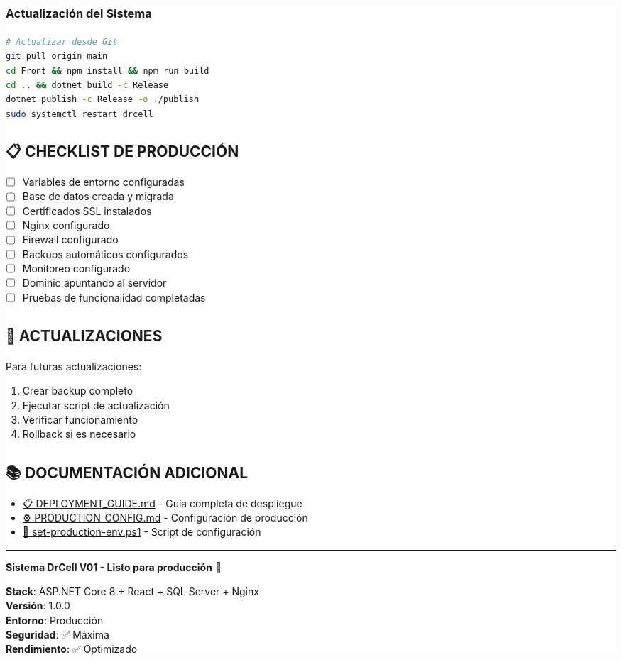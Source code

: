 ### Actualización del Sistema
```bash
# Actualizar desde Git
git pull origin main
cd Front && npm install && npm run build
cd .. && dotnet build -c Release
dotnet publish -c Release -o ./publish
sudo systemctl restart drcell
```

## 📋 CHECKLIST DE PRODUCCIÓN

- [ ] Variables de entorno configuradas
- [ ] Base de datos creada y migrada
- [ ] Certificados SSL instalados
- [ ] Nginx configurado
- [ ] Firewall configurado
- [ ] Backups automáticos configurados
- [ ] Monitoreo configurado
- [ ] Dominio apuntando al servidor
- [ ] Pruebas de funcionalidad completadas

## 🔄 ACTUALIZACIONES

Para futuras actualizaciones:
1. Crear backup completo
2. Ejecutar script de actualización
3. Verificar funcionamiento
4. Rollback si es necesario

## 📚 DOCUMENTACIÓN ADICIONAL

- [📋 DEPLOYMENT_GUIDE.md](./DEPLOYMENT_GUIDE.md) - Guía completa de despliegue
- [⚙️ PRODUCTION_CONFIG.md](./PRODUCTION_CONFIG.md) - Configuración de producción
- [🔧 set-production-env.ps1](./set-production-env.ps1) - Script de configuración

---

**Sistema DrCell V01 - Listo para producción** 🚀

**Stack**: ASP.NET Core 8 + React + SQL Server + Nginx  
**Versión**: 1.0.0  
**Entorno**: Producción  
**Seguridad**: ✅ Máxima  
**Rendimiento**: ✅ Optimizado 